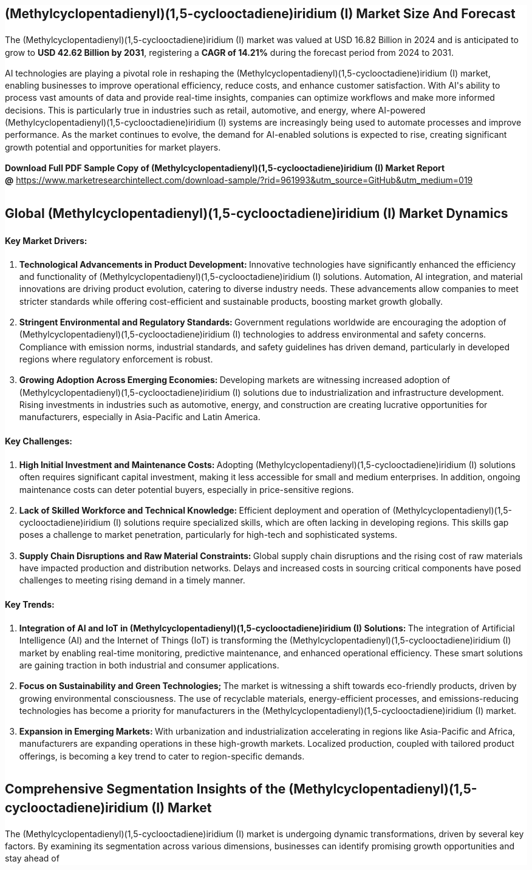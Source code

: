 <h2>(Methylcyclopentadienyl)(1,5-cyclooctadiene)iridium (I) Market Size And Forecast</h2><p>The (Methylcyclopentadienyl)(1,5-cyclooctadiene)iridium (I) market was valued at USD 16.82 Billion in 2024 and is anticipated to grow to <strong>USD 42.62 Billion by 2031</strong>, registering a <strong>CAGR of 14.21%</strong> during the forecast period from 2024 to 2031.</p><p>AI technologies are playing a pivotal role in reshaping the (Methylcyclopentadienyl)(1,5-cyclooctadiene)iridium (I) market, enabling businesses to improve operational efficiency, reduce costs, and enhance customer satisfaction. With AI's ability to process vast amounts of data and provide real-time insights, companies can optimize workflows and make more informed decisions. This is particularly true in industries such as retail, automotive, and energy, where AI-powered (Methylcyclopentadienyl)(1,5-cyclooctadiene)iridium (I) systems are increasingly being used to automate processes and improve performance. As the market continues to evolve, the demand for AI-enabled solutions is expected to rise, creating significant growth potential and opportunities for market players.</p><p><strong>Download Full PDF Sample Copy of (Methylcyclopentadienyl)(1,5-cyclooctadiene)iridium (I) Market Report @</strong>&nbsp;<a href="https://www.marketresearchintellect.com/download-sample/?rid=961993&amp;utm_source=GitHub&amp;utm_medium=019">https://www.marketresearchintellect.com/download-sample/?rid=961993&amp;utm_source=GitHub&amp;utm_medium=019</a></p><h2>Global (Methylcyclopentadienyl)(1,5-cyclooctadiene)iridium (I) Market Dynamics</h2><h4><strong>Key Market Drivers:</strong></h4><ol><li><p><strong>Technological Advancements in Product Development:&nbsp;</strong>Innovative technologies have significantly enhanced the efficiency and functionality of (Methylcyclopentadienyl)(1,5-cyclooctadiene)iridium (I) solutions. Automation, AI integration, and material innovations are driving product evolution, catering to diverse industry needs. These advancements allow companies to meet stricter standards while offering cost-efficient and sustainable products, boosting market growth globally.</p></li><li><p><strong>Stringent Environmental and Regulatory Standards:&nbsp;</strong>Government regulations worldwide are encouraging the adoption of (Methylcyclopentadienyl)(1,5-cyclooctadiene)iridium (I) technologies to address environmental and safety concerns. Compliance with emission norms, industrial standards, and safety guidelines has driven demand, particularly in developed regions where regulatory enforcement is robust.</p></li><li><p><strong>Growing Adoption Across Emerging Economies:&nbsp;</strong>Developing markets are witnessing increased adoption of (Methylcyclopentadienyl)(1,5-cyclooctadiene)iridium (I) solutions due to industrialization and infrastructure development. Rising investments in industries such as automotive, energy, and construction are creating lucrative opportunities for manufacturers, especially in Asia-Pacific and Latin America.</p></li></ol><h4><strong>Key Challenges:</strong></h4><ol><li><p><strong>High Initial Investment and Maintenance Costs:&nbsp;</strong>Adopting (Methylcyclopentadienyl)(1,5-cyclooctadiene)iridium (I) solutions often requires significant capital investment, making it less accessible for small and medium enterprises. In addition, ongoing maintenance costs can deter potential buyers, especially in price-sensitive regions.</p></li><li><p><strong>Lack of Skilled Workforce and Technical Knowledge:&nbsp;</strong>Efficient deployment and operation of (Methylcyclopentadienyl)(1,5-cyclooctadiene)iridium (I) solutions require specialized skills, which are often lacking in developing regions. This skills gap poses a challenge to market penetration, particularly for high-tech and sophisticated systems.</p></li><li><p><strong>Supply Chain Disruptions and Raw Material Constraints:&nbsp;</strong>Global supply chain disruptions and the rising cost of raw materials have impacted production and distribution networks. Delays and increased costs in sourcing critical components have posed challenges to meeting rising demand in a timely manner.</p></li></ol><h4><strong>Key Trends:</strong></h4><ol><li><p><strong>Integration of AI and IoT in (Methylcyclopentadienyl)(1,5-cyclooctadiene)iridium (I) Solutions:&nbsp;</strong>The integration of Artificial Intelligence (AI) and the Internet of Things (IoT) is transforming the (Methylcyclopentadienyl)(1,5-cyclooctadiene)iridium (I) market by enabling real-time monitoring, predictive maintenance, and enhanced operational efficiency. These smart solutions are gaining traction in both industrial and consumer applications.</p></li><li><p><strong>Focus on Sustainability and Green Technologies;&nbsp;</strong>The market is witnessing a shift towards eco-friendly products, driven by growing environmental consciousness. The use of recyclable materials, energy-efficient processes, and emissions-reducing technologies has become a priority for manufacturers in the (Methylcyclopentadienyl)(1,5-cyclooctadiene)iridium (I) market.</p></li><li><p><strong>Expansion in Emerging Markets:&nbsp;</strong>With urbanization and industrialization accelerating in regions like Asia-Pacific and Africa, manufacturers are expanding operations in these high-growth markets. Localized production, coupled with tailored product offerings, is becoming a key trend to cater to region-specific demands.</p></li></ol><div class="article-main__content" data-test-id="publishing-text-block"><h2>Comprehensive Segmentation Insights of the (Methylcyclopentadienyl)(1,5-cyclooctadiene)iridium (I) Market</h2><p>The (Methylcyclopentadienyl)(1,5-cyclooctadiene)iridium (I) market is undergoing dynamic transformations, driven by several key factors. By examining its segmentation across various dimensions, businesses can identify promising growth opportunities and stay ahead of
